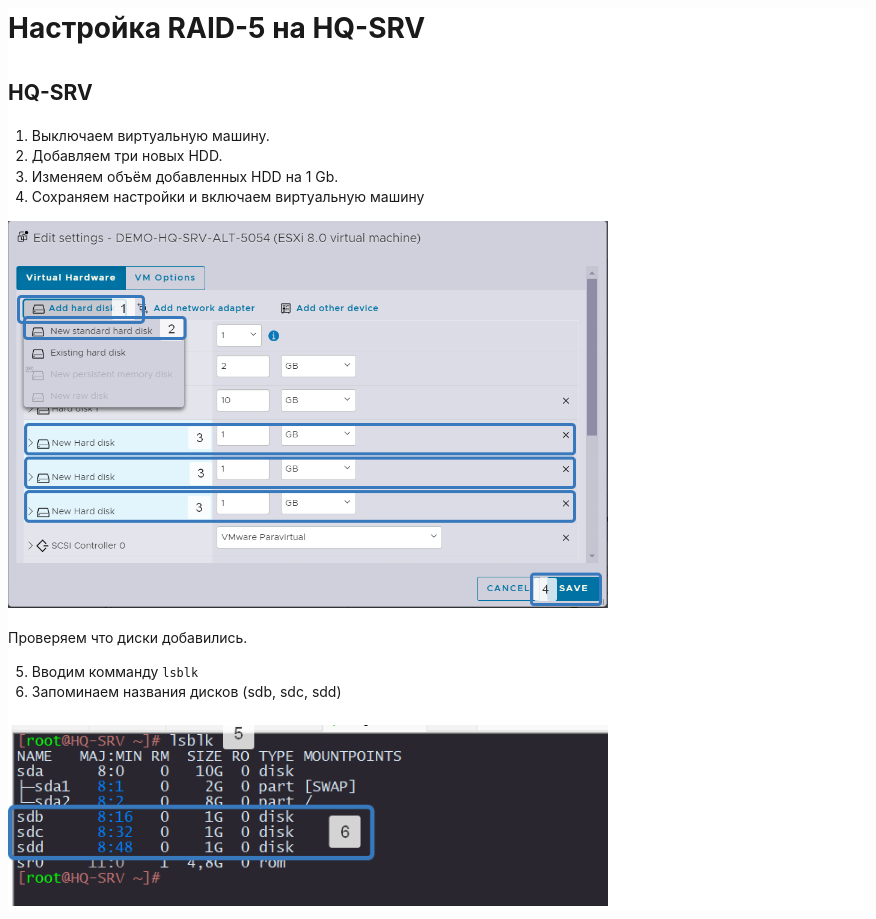 # Настройка RAID-5 на HQ-SRV
 
## HQ-SRV

1. Выключаем виртуальную машину.
2. Добавляем три новых HDD.
3. Изменяем объём добавленных HDD на 1 Gb.
4. Сохраняем настройки и включаем виртуальную машину

<img src="01.png" width='600'>

Проверяем что диски добавились.

5. Вводим комманду `lsblk`
6. Запоминаем названия дисков (sdb, sdc, sdd)

<img src="02.png" width='600'>
